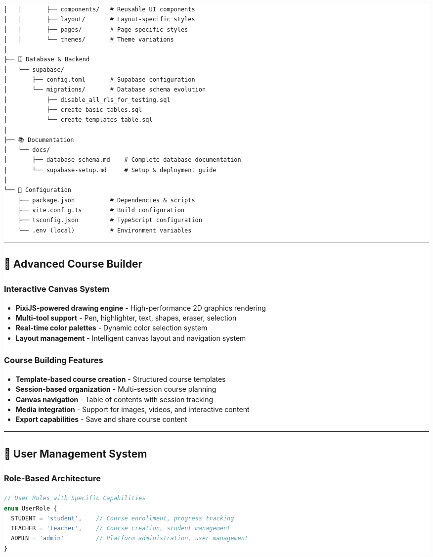 ```
│   │       ├── components/   # Reusable UI components
│   │       ├── layout/       # Layout-specific styles
│   │       ├── pages/        # Page-specific styles
│   │       └── themes/       # Theme variations
│
├── 🗄️ Database & Backend
│   └── supabase/
│       ├── config.toml       # Supabase configuration
│       └── migrations/       # Database schema evolution
│           ├── disable_all_rls_for_testing.sql
│           ├── create_basic_tables.sql
│           └── create_templates_table.sql
│
├── 📚 Documentation
│   └── docs/
│       ├── database-schema.md    # Complete database documentation
│       └── supabase-setup.md     # Setup & deployment guide
│
└── 🔧 Configuration
    ├── package.json          # Dependencies & scripts
    ├── vite.config.ts        # Build configuration
    ├── tsconfig.json         # TypeScript configuration
    └── .env (local)          # Environment variables
```

---

## 🎨 Advanced Course Builder

### **Interactive Canvas System**
- **PixiJS-powered drawing engine** - High-performance 2D graphics rendering
- **Multi-tool support** - Pen, highlighter, text, shapes, eraser, selection
- **Real-time color palettes** - Dynamic color selection system
- **Layout management** - Intelligent canvas layout and navigation system

### **Course Building Features**
- **Template-based course creation** - Structured course templates
- **Session-based organization** - Multi-session course planning
- **Canvas navigation** - Table of contents with session tracking
- **Media integration** - Support for images, videos, and interactive content
- **Export capabilities** - Save and share course content

---

## 👥 User Management System

### **Role-Based Architecture**
```typescript
// User Roles with Specific Capabilities
enum UserRole {
  STUDENT = 'student',    // Course enrollment, progress tracking
  TEACHER = 'teacher',    // Course creation, student management
  ADMIN = 'admin'         // Platform administration, user management
}
```
